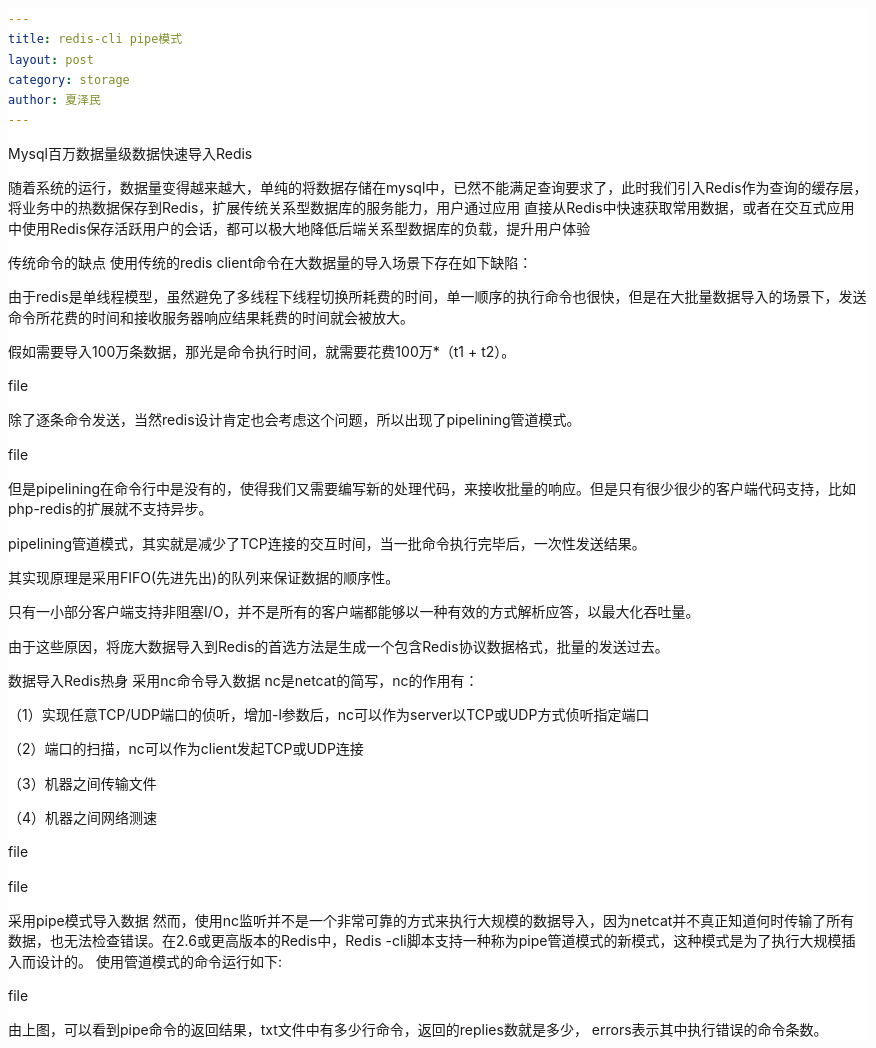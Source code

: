 ```yaml
---
title: redis-cli pipe模式
layout: post
category: storage
author: 夏泽民
---
```

Mysql百万数据量级数据快速导入Redis

随着系统的运行，数据量变得越来越大，单纯的将数据存储在mysql中，已然不能满足查询要求了，此时我们引入Redis作为查询的缓存层，将业务中的热数据保存到Redis，扩展传统关系型数据库的服务能力，用户通过应用
直接从Redis中快速获取常用数据，或者在交互式应用中使用Redis保存活跃用户的会话，都可以极大地降低后端关系型数据库的负载，提升用户体验

传统命令的缺点
使用传统的redis client命令在大数据量的导入场景下存在如下缺陷：

由于redis是单线程模型，虽然避免了多线程下线程切换所耗费的时间，单一顺序的执行命令也很快，但是在大批量数据导入的场景下，发送命令所花费的时间和接收服务器响应结果耗费的时间就会被放大。

假如需要导入100万条数据，那光是命令执行时间，就需要花费100万*（t1 + t2）。

file

除了逐条命令发送，当然redis设计肯定也会考虑这个问题，所以出现了pipelining管道模式。

file

但是pipelining在命令行中是没有的，使得我们又需要编写新的处理代码，来接收批量的响应。但是只有很少很少的客户端代码支持，比如php-redis的扩展就不支持异步。

pipelining管道模式，其实就是减少了TCP连接的交互时间，当一批命令执行完毕后，一次性发送结果。

其实现原理是采用FIFO(先进先出)的队列来保证数据的顺序性。

只有一小部分客户端支持非阻塞I/O，并不是所有的客户端都能够以一种有效的方式解析应答，以最大化吞吐量。

由于这些原因，将庞大数据导入到Redis的首选方法是生成一个包含Redis协议数据格式，批量的发送过去。

数据导入Redis热身
采用nc命令导入数据
nc是netcat的简写，nc的作用有：

（1）实现任意TCP/UDP端口的侦听，增加-l参数后，nc可以作为server以TCP或UDP方式侦听指定端口

（2）端口的扫描，nc可以作为client发起TCP或UDP连接

（3）机器之间传输文件

（4）机器之间网络测速

file

file

采用pipe模式导入数据
然而，使用nc监听并不是一个非常可靠的方式来执行大规模的数据导入，因为netcat并不真正知道何时传输了所有数据，也无法检查错误。在2.6或更高版本的Redis中，Redis -cli脚本支持一种称为pipe管道模式的新模式，这种模式是为了执行大规模插入而设计的。
使用管道模式的命令运行如下:

file

由上图，可以看到pipe命令的返回结果，txt文件中有多少行命令，返回的replies数就是多少，
errors表示其中执行错误的命令条数。

